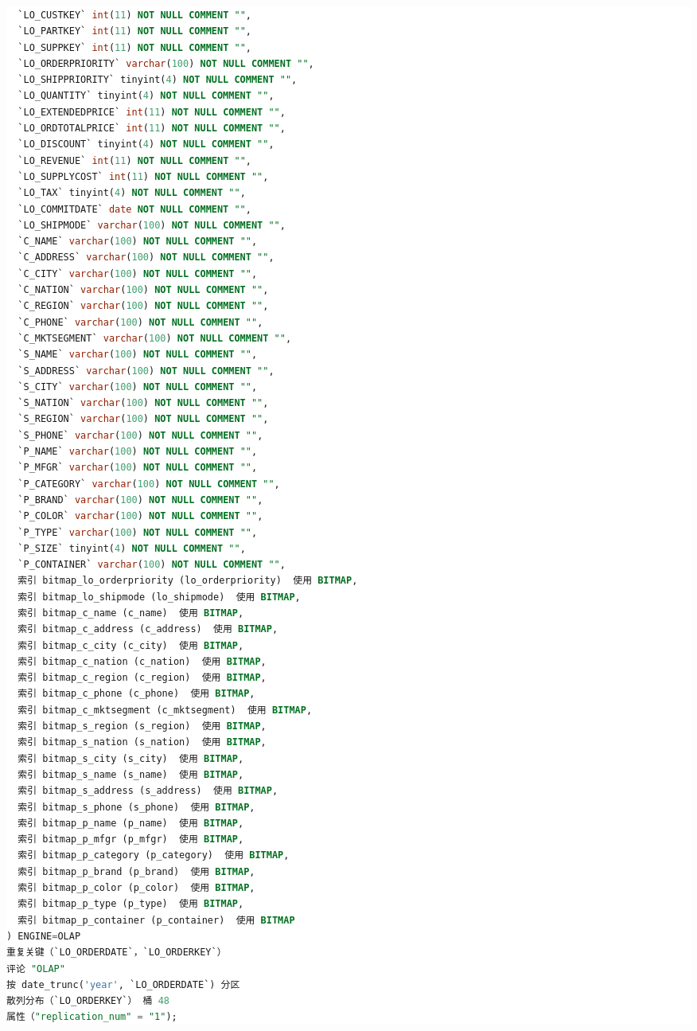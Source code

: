```SQL
  `LO_CUSTKEY` int(11) NOT NULL COMMENT "",
  `LO_PARTKEY` int(11) NOT NULL COMMENT "",
  `LO_SUPPKEY` int(11) NOT NULL COMMENT "",
  `LO_ORDERPRIORITY` varchar(100) NOT NULL COMMENT "",
  `LO_SHIPPRIORITY` tinyint(4) NOT NULL COMMENT "",
  `LO_QUANTITY` tinyint(4) NOT NULL COMMENT "",
  `LO_EXTENDEDPRICE` int(11) NOT NULL COMMENT "",
  `LO_ORDTOTALPRICE` int(11) NOT NULL COMMENT "",
  `LO_DISCOUNT` tinyint(4) NOT NULL COMMENT "",
  `LO_REVENUE` int(11) NOT NULL COMMENT "",
  `LO_SUPPLYCOST` int(11) NOT NULL COMMENT "",
  `LO_TAX` tinyint(4) NOT NULL COMMENT "",
  `LO_COMMITDATE` date NOT NULL COMMENT "",
  `LO_SHIPMODE` varchar(100) NOT NULL COMMENT "",
  `C_NAME` varchar(100) NOT NULL COMMENT "",
  `C_ADDRESS` varchar(100) NOT NULL COMMENT "",
  `C_CITY` varchar(100) NOT NULL COMMENT "",
  `C_NATION` varchar(100) NOT NULL COMMENT "",
  `C_REGION` varchar(100) NOT NULL COMMENT "",
  `C_PHONE` varchar(100) NOT NULL COMMENT "",
  `C_MKTSEGMENT` varchar(100) NOT NULL COMMENT "",
  `S_NAME` varchar(100) NOT NULL COMMENT "",
  `S_ADDRESS` varchar(100) NOT NULL COMMENT "",
  `S_CITY` varchar(100) NOT NULL COMMENT "",
  `S_NATION` varchar(100) NOT NULL COMMENT "",
  `S_REGION` varchar(100) NOT NULL COMMENT "",
  `S_PHONE` varchar(100) NOT NULL COMMENT "",
  `P_NAME` varchar(100) NOT NULL COMMENT "",
  `P_MFGR` varchar(100) NOT NULL COMMENT "",
  `P_CATEGORY` varchar(100) NOT NULL COMMENT "",
  `P_BRAND` varchar(100) NOT NULL COMMENT "",
  `P_COLOR` varchar(100) NOT NULL COMMENT "",
  `P_TYPE` varchar(100) NOT NULL COMMENT "",
  `P_SIZE` tinyint(4) NOT NULL COMMENT "",
  `P_CONTAINER` varchar(100) NOT NULL COMMENT "",
  索引 bitmap_lo_orderpriority (lo_orderpriority)  使用 BITMAP,
  索引 bitmap_lo_shipmode (lo_shipmode)  使用 BITMAP,
  索引 bitmap_c_name (c_name)  使用 BITMAP,
  索引 bitmap_c_address (c_address)  使用 BITMAP,
  索引 bitmap_c_city (c_city)  使用 BITMAP,
  索引 bitmap_c_nation (c_nation)  使用 BITMAP,
  索引 bitmap_c_region (c_region)  使用 BITMAP,
  索引 bitmap_c_phone (c_phone)  使用 BITMAP,
  索引 bitmap_c_mktsegment (c_mktsegment)  使用 BITMAP,
  索引 bitmap_s_region (s_region)  使用 BITMAP,
  索引 bitmap_s_nation (s_nation)  使用 BITMAP,
  索引 bitmap_s_city (s_city)  使用 BITMAP,
  索引 bitmap_s_name (s_name)  使用 BITMAP,
  索引 bitmap_s_address (s_address)  使用 BITMAP,
  索引 bitmap_s_phone (s_phone)  使用 BITMAP,
  索引 bitmap_p_name (p_name)  使用 BITMAP,
  索引 bitmap_p_mfgr (p_mfgr)  使用 BITMAP,
  索引 bitmap_p_category (p_category)  使用 BITMAP,
  索引 bitmap_p_brand (p_brand)  使用 BITMAP,
  索引 bitmap_p_color (p_color)  使用 BITMAP,
  索引 bitmap_p_type (p_type)  使用 BITMAP,
  索引 bitmap_p_container (p_container)  使用 BITMAP
) ENGINE=OLAP
重复关键（`LO_ORDERDATE`，`LO_ORDERKEY`）
评论 "OLAP"
按 date_trunc('year', `LO_ORDERDATE`) 分区
散列分布（`LO_ORDERKEY`） 桶 48
属性（"replication_num" = "1");
```